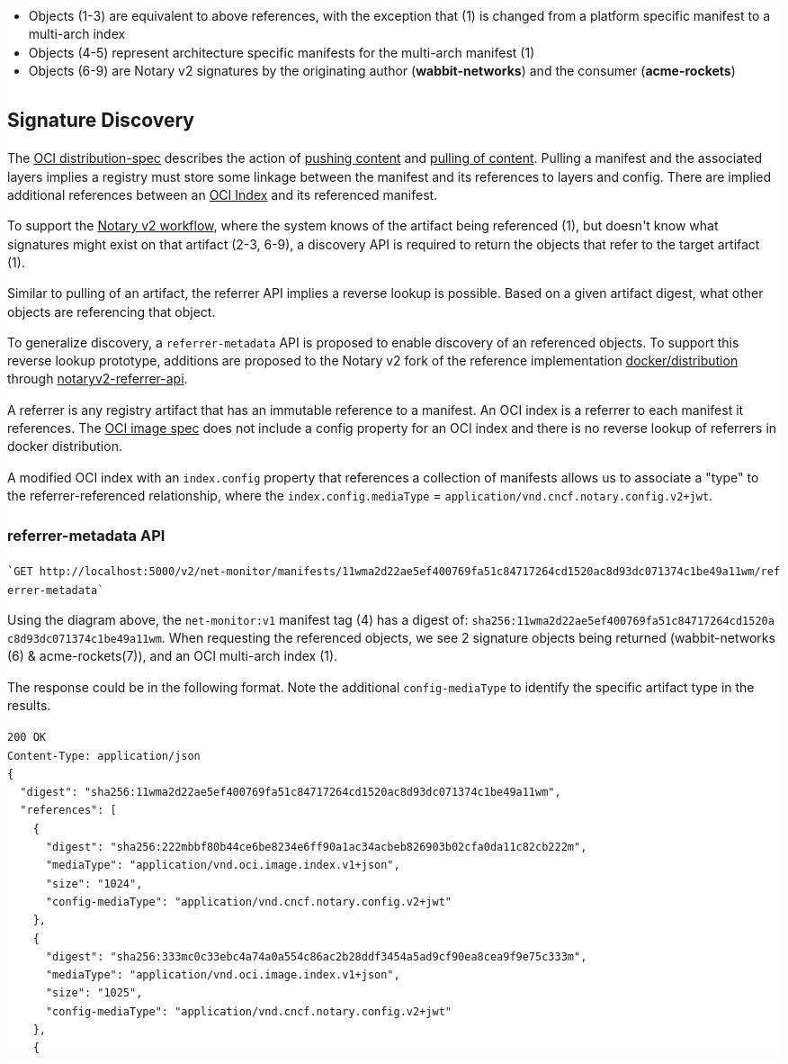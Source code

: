 - Objects (1-3) are equivalent to above references, with the exception that (1) is changed from a platform specific manifest to a multi-arch index
- Objects (4-5) represent architecture specific manifests for the multi-arch manifest (1)
- Objects (6-9) are Notary v2 signatures by the originating author (**wabbit-networks**) and the consumer (**acme-rockets**)

## Signature Discovery

The [OCI distribution-spec][oci-distribution] describes the action of [pushing content][oci-distribution-push] and [pulling of content][oci-distribution-pull].  Pulling a manifest and the associated layers implies a registry must store some linkage between the manifest and its references to layers and config. There are implied additional references between an [OCI Index][oci-index] and its referenced manifest.

To support the [Notary v2 workflow][notaryv2-workflow], where the system knows of the artifact being referenced (1), but doesn't know what signatures might exist on that artifact (2-3, 6-9), a discovery API is required to return the objects that refer to the target artifact (1).

Similar to pulling of an artifact, the referrer API implies a reverse lookup is possible. Based on a given artifact digest, what other objects are referencing that object.

To generalize discovery, a `referrer-metadata` API is proposed to enable discovery of an referenced objects. To support this reverse lookup prototype, additions are proposed to the Notary v2 fork of the reference implementation [docker/distribution][notaryv2-distribution] through [notaryv2-referrer-api].

A referrer is any registry artifact that has an immutable reference to a manifest. An OCI index is a referrer to each manifest it references. The [OCI image spec][oci-image] does not include a config property for an OCI index and there is no reverse lookup of referrers in docker distribution.

A modified OCI index with an `index.config` property that references a collection of manifests allows us to associate a "type" to the referrer-referenced relationship, where the `index.config.mediaType` = `application/vnd.cncf.notary.config.v2+jwt`.

### referrer-metadata API

```HTTP
`GET http://localhost:5000/v2/net-monitor/manifests/11wma2d22ae5ef400769fa51c84717264cd1520ac8d93dc071374c1be49a11wm/referrer-metadata`
```

Using the diagram above, the `net-monitor:v1` manifest tag (4) has a digest of: `sha256:11wma2d22ae5ef400769fa51c84717264cd1520ac8d93dc071374c1be49a11wm`. When requesting the referenced objects, we see 2 signature objects being returned (wabbit-networks (6) & acme-rockets(7)), and an OCI multi-arch index (1).

The response could be in the following format. Note the additional `config-mediaType` to identify the specific artifact type in the results.

```HTTP
200 OK
Content-Type: application/json
{
  "digest": "sha256:11wma2d22ae5ef400769fa51c84717264cd1520ac8d93dc071374c1be49a11wm",
  "references": [
    {
      "digest": "sha256:222mbbf80b44ce6be8234e6ff90a1ac34acbeb826903b02cfa0da11c82cb222m",
      "mediaType": "application/vnd.oci.image.index.v1+json",
      "size": "1024",
      "config-mediaType": "application/vnd.cncf.notary.config.v2+jwt"
    },
    {
      "digest": "sha256:333mc0c33ebc4a74a0a554c86ac2b28ddf3454a5ad9cf90ea8cea9f9e75c333m",
      "mediaType": "application/vnd.oci.image.index.v1+json",
      "size": "1025",
      "config-mediaType": "application/vnd.cncf.notary.config.v2+jwt"
    },
    {
```

[cnab]:                       https://cnab.io
[notaryv2-goals]:             https://github.com/notaryproject/requirements/blob/52c1ba2f5696a98b317aff84288d3564b4041ad5/README.md#goals
[notaryv2-workflow]:          https://github.com/notaryproject/nv2#notary-v2-nv2---prototype
[notaryv2-distribution]:      https://github.com/notaryproject/distribution
[notaryv2-referrer-api]:      https://github.com/notaryproject/distribution/pull/2
[oci-artifacts]:              https://github.com/opencontainers/artifacts
[oci-artifacts-index]:        https://github.com/opencontainers/artifacts/issues/25
[oci-descriptor]:             https://github.com/opencontainers/image-spec/blob/master/descriptor.md
[oci-distribution]:           https://github.com/opencontainers/distribution-spec
[oci-distribution-pull]:      https://github.com/opencontainers/distribution-spec/blob/master/spec.md#pull
[oci-distribution-push]:      https://github.com/opencontainers/distribution-spec/blob/master/spec.md#push
[oci-distribution-push-manifest]: https://github.com/opencontainers/distribution-spec/blob/master/spec.md#pushing-manifests
[oci-image]:                  https://github.com/opencontainers/image-spec
[oci-index]:                  https://github.com/opencontainers/image-spec/blob/master/image-index.md
[signature-persistance-options]: ./persistance-discovery-options.md
[nv2-signature-spec]:         ../signature/README.md